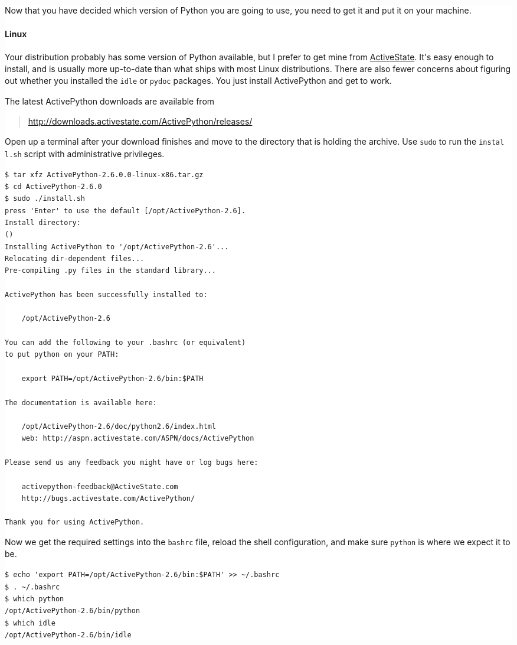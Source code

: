 Now that you have decided which version of Python you are going to use, you 
need to get it and put it on your machine. 

#### Linux

Your distribution probably has some version of Python available, but I prefer 
to get mine from [ActiveState](http://activestate.com/). It's easy enough to 
install, and is usually more up-to-date than what ships with most Linux 
distributions. There are also fewer concerns about figuring out whether you 
installed the `idle` or `pydoc` packages. You just install ActivePython and 
get to work.

The latest ActivePython downloads are available from

> <http://downloads.activestate.com/ActivePython/releases/>

Open up a terminal after your download finishes and move to the directory that 
is holding the archive. Use `sudo` to run the `install.sh` script with 
administrative privileges.

    $ tar xfz ActivePython-2.6.0.0-linux-x86.tar.gz
    $ cd ActivePython-2.6.0
    $ sudo ./install.sh
    press 'Enter' to use the default [/opt/ActivePython-2.6].
    Install directory: 
    ()
    Installing ActivePython to '/opt/ActivePython-2.6'...
    Relocating dir-dependent files...
    Pre-compiling .py files in the standard library...

    ActivePython has been successfully installed to:

        /opt/ActivePython-2.6

    You can add the following to your .bashrc (or equivalent)
    to put python on your PATH:

        export PATH=/opt/ActivePython-2.6/bin:$PATH

    The documentation is available here:

        /opt/ActivePython-2.6/doc/python2.6/index.html
        web: http://aspn.activestate.com/ASPN/docs/ActivePython

    Please send us any feedback you might have or log bugs here:

        activepython-feedback@ActiveState.com
        http://bugs.activestate.com/ActivePython/

    Thank you for using ActivePython.

Now we get the required settings into the `bashrc` file, reload the shell 
configuration, and make sure `python` is where we expect it to be.

    $ echo 'export PATH=/opt/ActivePython-2.6/bin:$PATH' >> ~/.bashrc
    $ . ~/.bashrc
    $ which python
    /opt/ActivePython-2.6/bin/python
    $ which idle
    /opt/ActivePython-2.6/bin/idle


[better version]: /post/2011/python-2.x-babysteps/